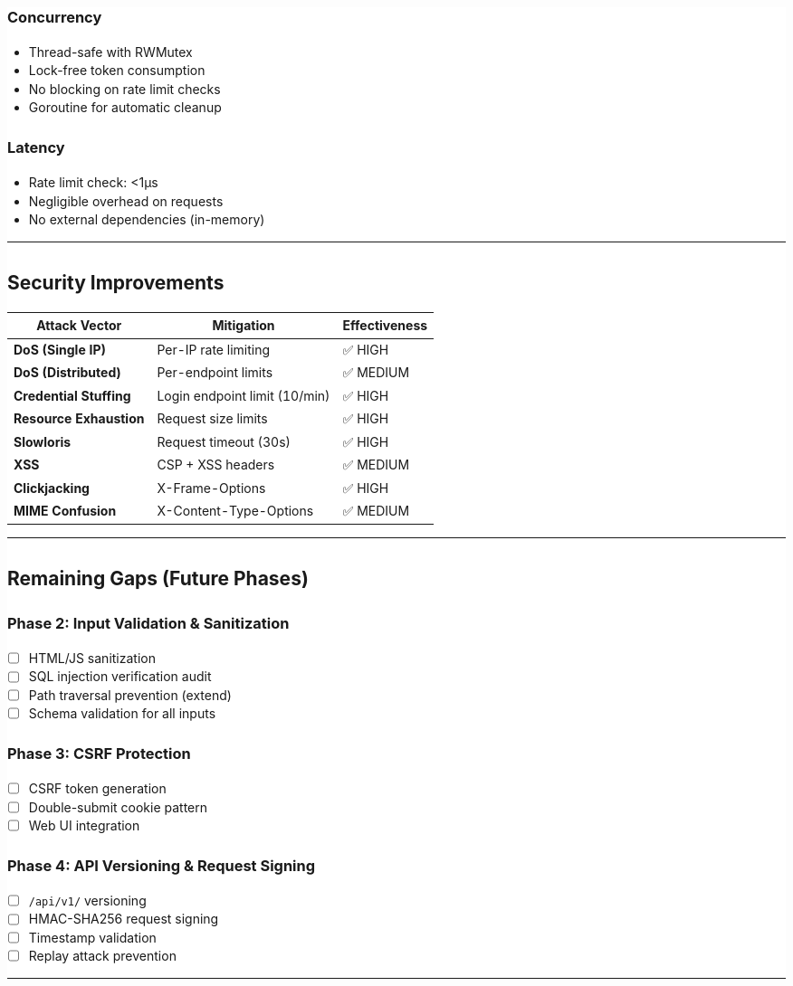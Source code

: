 ### Concurrency

- Thread-safe with RWMutex
- Lock-free token consumption
- No blocking on rate limit checks
- Goroutine for automatic cleanup

### Latency

- Rate limit check: <1µs
- Negligible overhead on requests
- No external dependencies (in-memory)

---

## Security Improvements

| Attack Vector | Mitigation | Effectiveness |
|---------------|------------|---------------|
| **DoS (Single IP)** | Per-IP rate limiting | ✅ HIGH |
| **DoS (Distributed)** | Per-endpoint limits | ✅ MEDIUM |
| **Credential Stuffing** | Login endpoint limit (10/min) | ✅ HIGH |
| **Resource Exhaustion** | Request size limits | ✅ HIGH |
| **Slowloris** | Request timeout (30s) | ✅ HIGH |
| **XSS** | CSP + XSS headers | ✅ MEDIUM |
| **Clickjacking** | X-Frame-Options | ✅ HIGH |
| **MIME Confusion** | X-Content-Type-Options | ✅ MEDIUM |

---

## Remaining Gaps (Future Phases)

### Phase 2: Input Validation & Sanitization
- [ ] HTML/JS sanitization
- [ ] SQL injection verification audit
- [ ] Path traversal prevention (extend)
- [ ] Schema validation for all inputs

### Phase 3: CSRF Protection
- [ ] CSRF token generation
- [ ] Double-submit cookie pattern
- [ ] Web UI integration

### Phase 4: API Versioning & Request Signing
- [ ] `/api/v1/` versioning
- [ ] HMAC-SHA256 request signing
- [ ] Timestamp validation
- [ ] Replay attack prevention

---